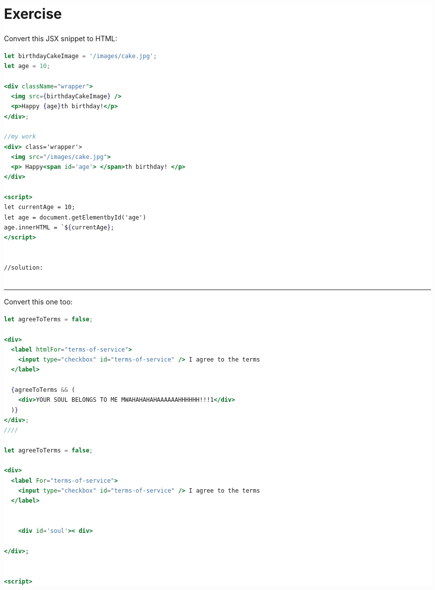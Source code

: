 
# Exercise

Convert this JSX snippet to HTML:

```jsx
let birthdayCakeImage = '/images/cake.jpg';
let age = 10;

<div className="wrapper">
  <img src={birthdayCakeImage} />
  <p>Happy {age}th birthday!</p>
</div>;

//my work
<div> class='wrapper'>
  <img src="/images/cake.jpg">
  <p> Happy<span id='age'> </span>th birthday! </p>
</div>

<script>
let currentAge = 10;
let age = document.getElementbyId('age')
age.innerHTML = `${currentAge};
</script>


//solution:



```

---

Convert this one too:

```jsx
let agreeToTerms = false;

<div>
  <label htmlFor="terms-of-service">
    <input type="checkbox" id="terms-of-service" /> I agree to the terms
  </label>

  {agreeToTerms && (
    <div>YOUR SOUL BELONGS TO ME MWAHAHAHAHAAAAAAHHHHHH!!!1</div>
  )}
</div>;
////

let agreeToTerms = false;

<div>
  <label For="terms-of-service">
    <input type="checkbox" id="terms-of-service" /> I agree to the terms
  </label>

 
    <div id='soul'>< div>
  
</div>;


<script>
```